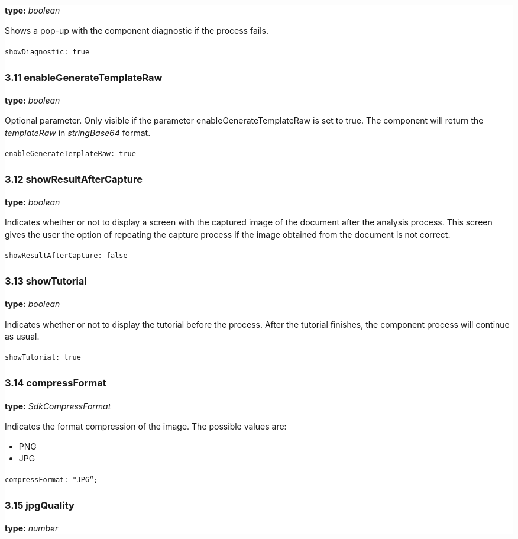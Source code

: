 **type:** *boolean*

Shows a pop-up with the component diagnostic if the process fails.

```
showDiagnostic: true
```

### 3.11 enableGenerateTemplateRaw

**type:** *boolean*

Optional parameter. Only visible if the parameter enableGenerateTemplateRaw is set to true. The component will return the *templateRaw* in *stringBase64* format.

```
enableGenerateTemplateRaw: true
```


###  3.12 showResultAfterCapture

**type:** *boolean*

Indicates whether or not to display a screen with the captured image of the document after the analysis process. This screen gives the user the option of repeating the capture process if the image obtained from the document is not correct.

```
showResultAfterCapture: false
```


###  3.13 showTutorial

**type:** *boolean*

Indicates whether or not to display the tutorial before the process. After the tutorial finishes, the component process will continue as usual.

```
showTutorial: true
```

###  3.14 compressFormat

**type:** *SdkCompressFormat*

Indicates the format compression of the image. The possible values are:

- PNG
- JPG

```
compressFormat: "JPG“;
```

###  3.15 jpgQuality

**type:** *number*
